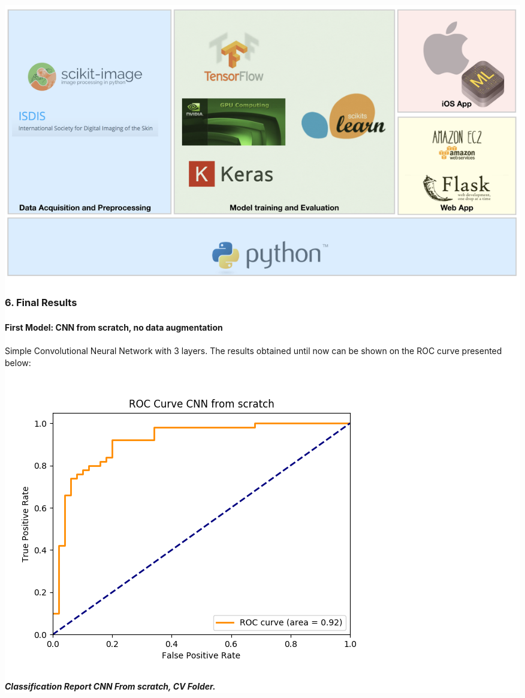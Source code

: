 ![](images/Tech_Stack.png?raw=true)

### 6. Final Results
#### First Model: CNN from scratch, no data augmentation
Simple Convolutional Neural Network with 3 layers.
The results obtained until now can be shown on the ROC curve presented below:

![](images/ROC%20Curve%20CNN%20from%20scratch.png?raw=true)
##### Classification Report CNN From scratch, CV Folder.
